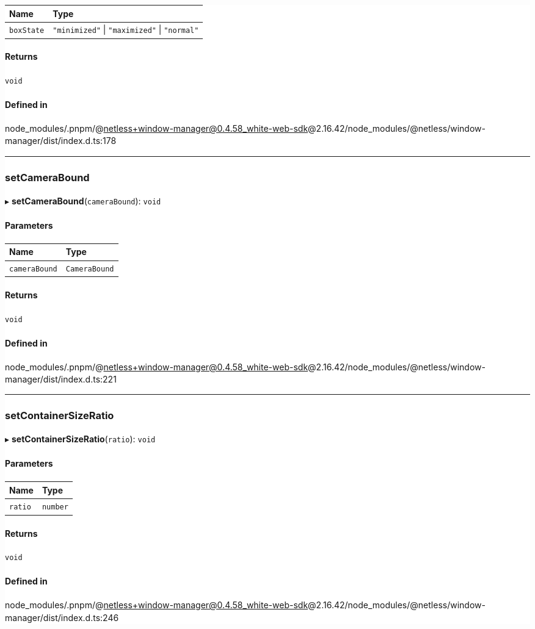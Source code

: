 | Name | Type |
| :------ | :------ |
| `boxState` | ``"minimized"`` \| ``"maximized"`` \| ``"normal"`` |

#### Returns

`void`

#### Defined in

node_modules/.pnpm/@netless+window-manager@0.4.58_white-web-sdk@2.16.42/node_modules/@netless/window-manager/dist/index.d.ts:178

___

### setCameraBound

▸ **setCameraBound**(`cameraBound`): `void`

#### Parameters

| Name | Type |
| :------ | :------ |
| `cameraBound` | `CameraBound` |

#### Returns

`void`

#### Defined in

node_modules/.pnpm/@netless+window-manager@0.4.58_white-web-sdk@2.16.42/node_modules/@netless/window-manager/dist/index.d.ts:221

___

### setContainerSizeRatio

▸ **setContainerSizeRatio**(`ratio`): `void`

#### Parameters

| Name | Type |
| :------ | :------ |
| `ratio` | `number` |

#### Returns

`void`

#### Defined in

node_modules/.pnpm/@netless+window-manager@0.4.58_white-web-sdk@2.16.42/node_modules/@netless/window-manager/dist/index.d.ts:246
